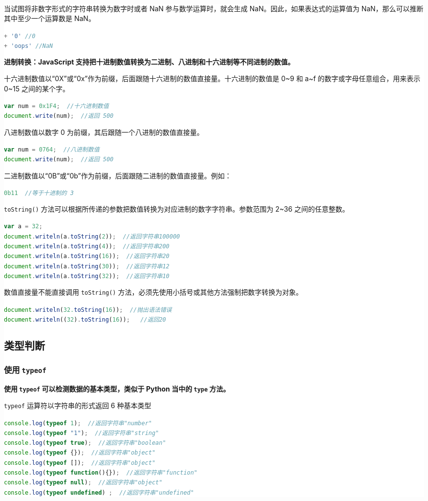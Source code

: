 当试图将非数字形式的字符串转换为数字时或者 NaN 参与数学运算时，就会生成 NaN。因此，如果表达式的运算值为 NaN，那么可以推断其中至少一个运算数是 NaN。

```javascript
+ '0' //0
+ 'oops' //NaN
```

**进制转换：JavaScript 支持把十进制数值转换为二进制、八进制和十六进制等不同进制的数值。**

十六进制数值以“0X”或“0x”作为前缀，后面跟随十六进制的数值直接量。十六进制的数值是 0~9 和 a~f 的数字或字母任意组合，用来表示 0~15 之间的某个字。

```javascript
var num = 0x1F4;  //十六进制数值
document.write(num);  //返回 500
```

八进制数值以数字 0 为前缀，其后跟随一个八进制的数值直接量。

```javascript
var num = 0764;  //八进制数值
document.write(num);  //返回 500
```

二进制数值以“0B”或“0b”作为前缀，后面跟随二进制的数值直接量。例如：

```javascript
0b11  //等于十进制的 3
```

`toString()` 方法可以根据所传递的参数把数值转换为对应进制的数字字符串。参数范围为 2~36 之间的任意整数。

```javascript
var a = 32;
document.writeln(a.toString(2));  //返回字符串100000
document.writeln(a.toString(4));  //返回字符串200
document.writeln(a.toString(16));  //返回字符串20
document.writeln(a.toString(30));  //返回字符串12
document.writeln(a.toString(32));  //返回字符串10
```

数值直接量不能直接调用 `toString()` 方法，必须先使用小括号或其他方法强制把数字转换为对象。

```javascript
document.writeln(32.toString(16));  //抛出语法错误
document.writeln((32).toString(16));   //返回20
```

## 类型判断

### 使用 `typeof` 

**使用 `typeof` 可以检测数据的基本类型，类似于 Python 当中的 `type` 方法。**

`typeof` 运算符以字符串的形式返回 6 种基本类型

```javascript
console.log(typeof 1);  //返回字符串"number"
console.log(typeof "1");  //返回字符串"string"
console.log(typeof true);  //返回字符串"boolean"
console.log(typeof {});  //返回字符串"object"
console.log(typeof []);  //返回字符串"object"
console.log(typeof function(){});  //返回字符串"function"
console.log(typeof null);  //返回字符串"object"
console.log(typeof undefined) ;  //返回字符串"undefined"
```
